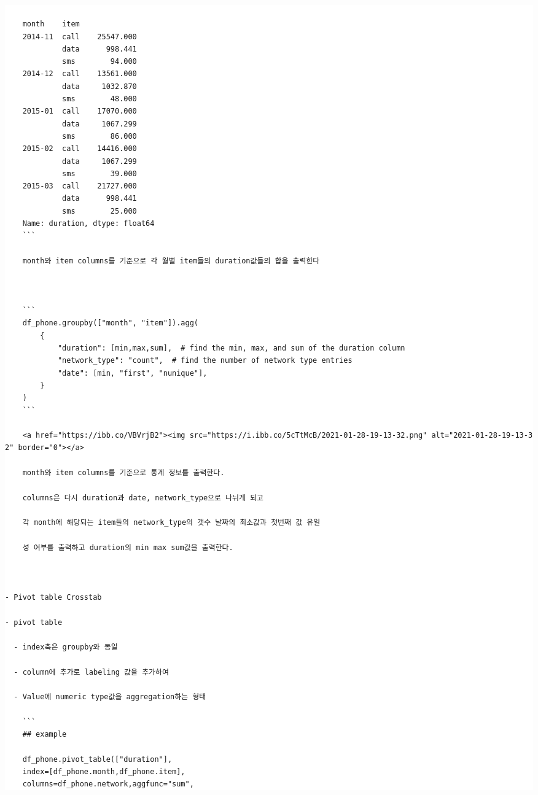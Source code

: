  ```
      
      month    item
      2014-11  call    25547.000
               data      998.441
               sms        94.000
      2014-12  call    13561.000
               data     1032.870
               sms        48.000
      2015-01  call    17070.000
               data     1067.299
               sms        86.000
      2015-02  call    14416.000
               data     1067.299
               sms        39.000
      2015-03  call    21727.000
               data      998.441
               sms        25.000
      Name: duration, dtype: float64
      ```

      month와 item columns를 기준으로 각 월별 item들의 duration값들의 합을 출력한다

      

      ```
      df_phone.groupby(["month", "item"]).agg(
          {
              "duration": [min,max,sum],  # find the min, max, and sum of the duration column
              "network_type": "count",  # find the number of network type entries
              "date": [min, "first", "nunique"],
          }
      ) 
      ```

      <a href="https://ibb.co/VBVrjB2"><img src="https://i.ibb.co/5cTtMcB/2021-01-28-19-13-32.png" alt="2021-01-28-19-13-32" border="0"></a>

      month와 item columns를 기준으로 통계 정보를 출력한다.

      columns은 다시 duration과 date, network_type으로 나뉘게 되고

      각 month에 해당되는 item들의 network_type의 갯수 날짜의 최소값과 첫번째 값 유일

      성 여부를 출력하고 duration의 min max sum값을 출력한다.

  

- Pivot table Crosstab

  - pivot table

    - index축은 groupby와 동일

    - column에 추가로 labeling 값을 추가하여

    - Value에 numeric type값을 aggregation하는 형태

      ```
      ## example 
      
      df_phone.pivot_table(["duration"],
      index=[df_phone.month,df_phone.item],
      columns=df_phone.network,aggfunc="sum",
  ```